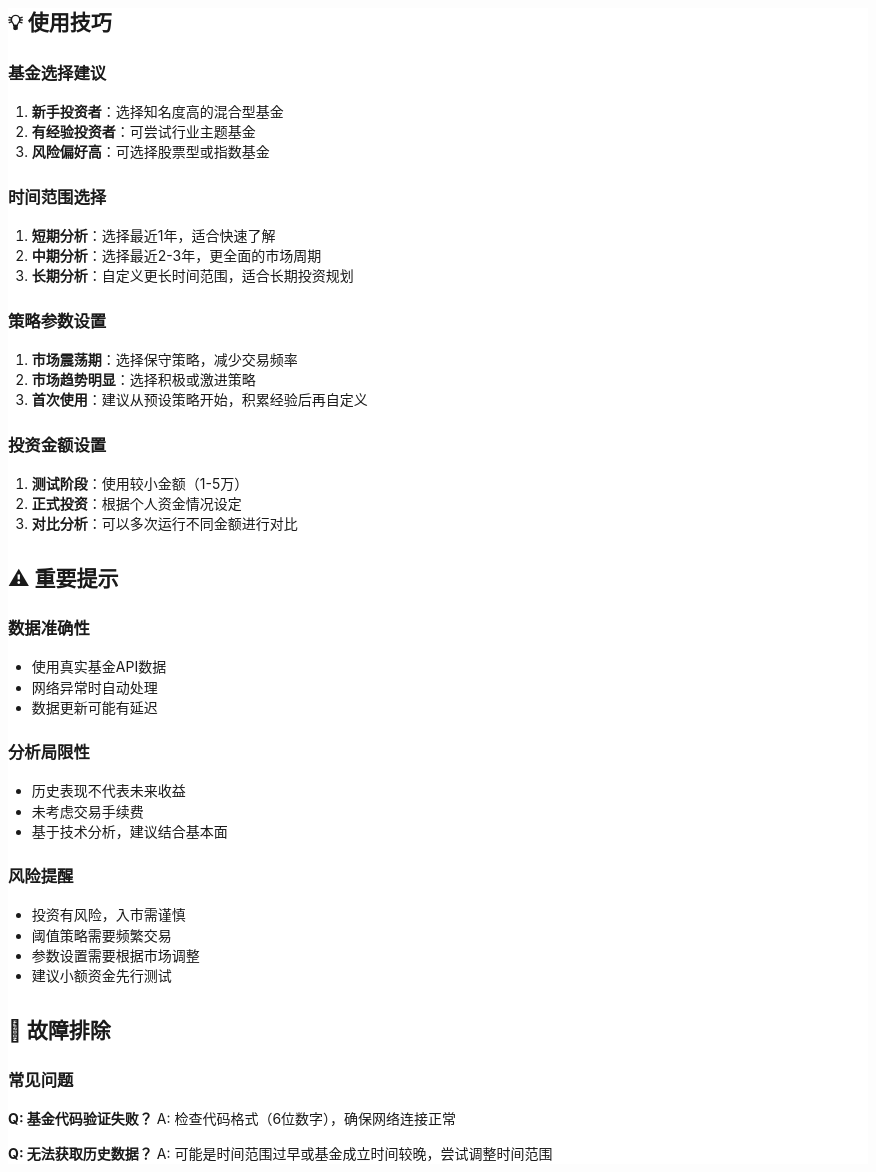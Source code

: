 ## 💡 使用技巧

### 基金选择建议
1. **新手投资者**：选择知名度高的混合型基金
2. **有经验投资者**：可尝试行业主题基金
3. **风险偏好高**：可选择股票型或指数基金

### 时间范围选择
1. **短期分析**：选择最近1年，适合快速了解
2. **中期分析**：选择最近2-3年，更全面的市场周期
3. **长期分析**：自定义更长时间范围，适合长期投资规划

### 策略参数设置
1. **市场震荡期**：选择保守策略，减少交易频率
2. **市场趋势明显**：选择积极或激进策略
3. **首次使用**：建议从预设策略开始，积累经验后再自定义

### 投资金额设置
1. **测试阶段**：使用较小金额（1-5万）
2. **正式投资**：根据个人资金情况设定
3. **对比分析**：可以多次运行不同金额进行对比

## ⚠️ 重要提示

### 数据准确性
- 使用真实基金API数据
- 网络异常时自动处理
- 数据更新可能有延迟

### 分析局限性
- 历史表现不代表未来收益
- 未考虑交易手续费
- 基于技术分析，建议结合基本面

### 风险提醒
- 投资有风险，入市需谨慎
- 阈值策略需要频繁交易
- 参数设置需要根据市场调整
- 建议小额资金先行测试

## 🔧 故障排除

### 常见问题

**Q: 基金代码验证失败？**
A: 检查代码格式（6位数字），确保网络连接正常

**Q: 无法获取历史数据？**
A: 可能是时间范围过早或基金成立时间较晚，尝试调整时间范围
